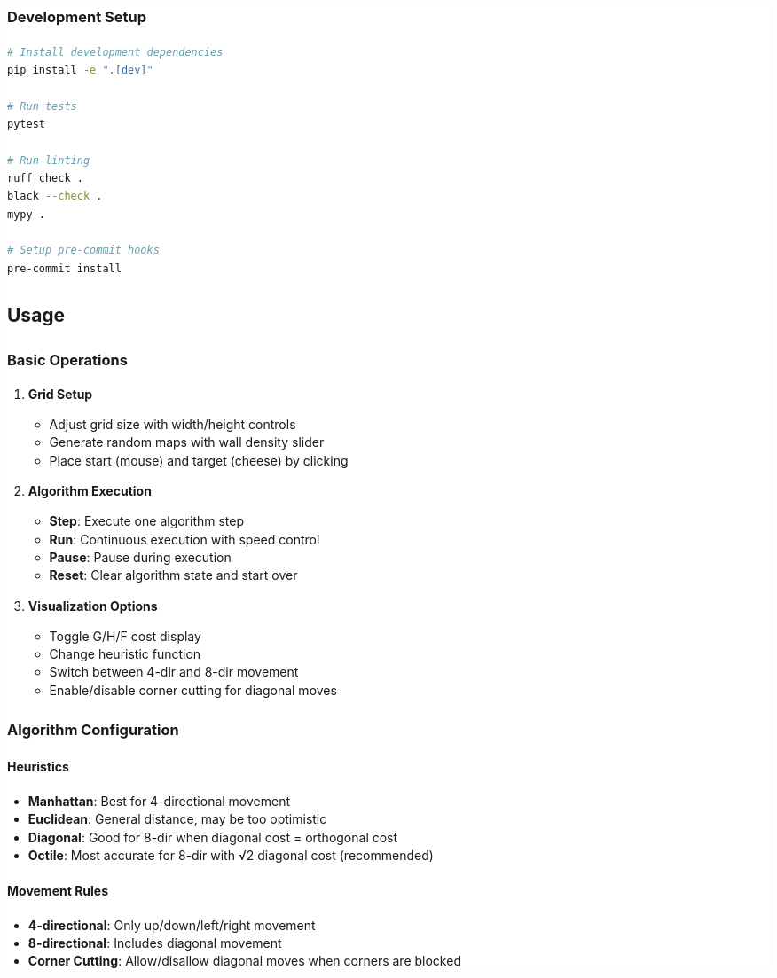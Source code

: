 ```bash
```

### Development Setup
```bash
# Install development dependencies
pip install -e ".[dev]"

# Run tests
pytest

# Run linting
ruff check .
black --check .
mypy .

# Setup pre-commit hooks
pre-commit install
```

## Usage

### Basic Operations

1. **Grid Setup**
   - Adjust grid size with width/height controls
   - Generate random maps with wall density slider
   - Place start (mouse) and target (cheese) by clicking

2. **Algorithm Execution**
   - **Step**: Execute one algorithm step
   - **Run**: Continuous execution with speed control
   - **Pause**: Pause during execution
   - **Reset**: Clear algorithm state and start over

3. **Visualization Options**
   - Toggle G/H/F cost display
   - Change heuristic function
   - Switch between 4-dir and 8-dir movement
   - Enable/disable corner cutting for diagonal moves

### Algorithm Configuration

#### Heuristics
- **Manhattan**: Best for 4-directional movement
- **Euclidean**: General distance, may be too optimistic
- **Diagonal**: Good for 8-dir when diagonal cost = orthogonal cost  
- **Octile**: Most accurate for 8-dir with √2 diagonal cost (recommended)

#### Movement Rules
- **4-directional**: Only up/down/left/right movement
- **8-directional**: Includes diagonal movement
- **Corner Cutting**: Allow/disallow diagonal moves when corners are blocked
